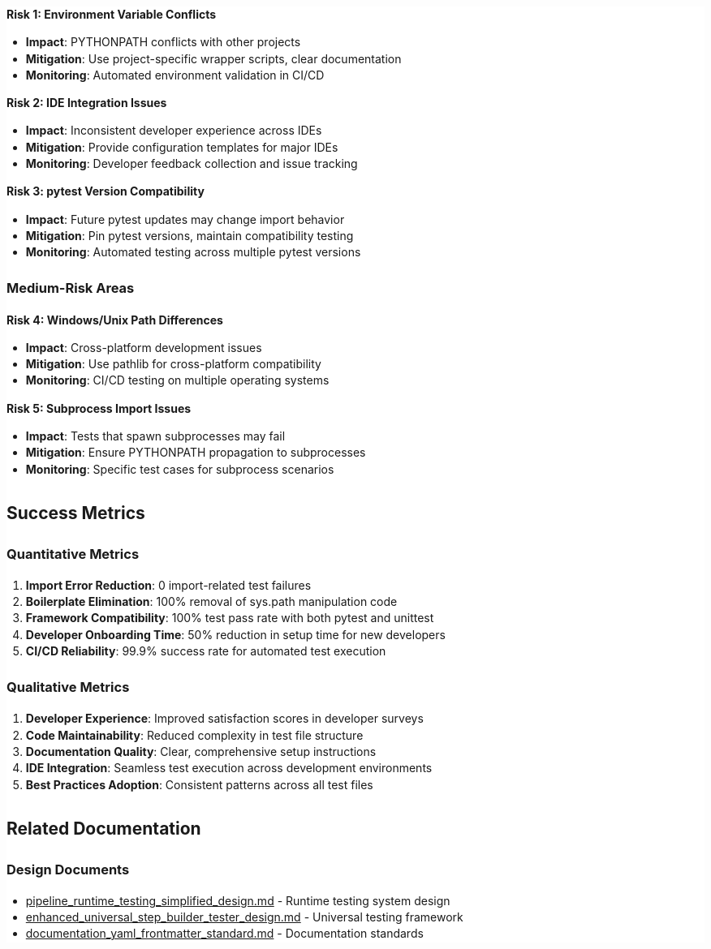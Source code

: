 **Risk 1: Environment Variable Conflicts**
- **Impact**: PYTHONPATH conflicts with other projects
- **Mitigation**: Use project-specific wrapper scripts, clear documentation
- **Monitoring**: Automated environment validation in CI/CD

**Risk 2: IDE Integration Issues**
- **Impact**: Inconsistent developer experience across IDEs
- **Mitigation**: Provide configuration templates for major IDEs
- **Monitoring**: Developer feedback collection and issue tracking

**Risk 3: pytest Version Compatibility**
- **Impact**: Future pytest updates may change import behavior
- **Mitigation**: Pin pytest versions, maintain compatibility testing
- **Monitoring**: Automated testing across multiple pytest versions

### Medium-Risk Areas

**Risk 4: Windows/Unix Path Differences**
- **Impact**: Cross-platform development issues
- **Mitigation**: Use pathlib for cross-platform compatibility
- **Monitoring**: CI/CD testing on multiple operating systems

**Risk 5: Subprocess Import Issues**
- **Impact**: Tests that spawn subprocesses may fail
- **Mitigation**: Ensure PYTHONPATH propagation to subprocesses
- **Monitoring**: Specific test cases for subprocess scenarios

## Success Metrics

### Quantitative Metrics

1. **Import Error Reduction**: 0 import-related test failures
2. **Boilerplate Elimination**: 100% removal of sys.path manipulation code
3. **Framework Compatibility**: 100% test pass rate with both pytest and unittest
4. **Developer Onboarding Time**: 50% reduction in setup time for new developers
5. **CI/CD Reliability**: 99.9% success rate for automated test execution

### Qualitative Metrics

1. **Developer Experience**: Improved satisfaction scores in developer surveys
2. **Code Maintainability**: Reduced complexity in test file structure
3. **Documentation Quality**: Clear, comprehensive setup instructions
4. **IDE Integration**: Seamless test execution across development environments
5. **Best Practices Adoption**: Consistent patterns across all test files

## Related Documentation

### Design Documents
- [pipeline_runtime_testing_simplified_design.md](./pipeline_runtime_testing_simplified_design.md) - Runtime testing system design
- [enhanced_universal_step_builder_tester_design.md](./enhanced_universal_step_builder_tester_design.md) - Universal testing framework
- [documentation_yaml_frontmatter_standard.md](./documentation_yaml_frontmatter_standard.md) - Documentation standards
